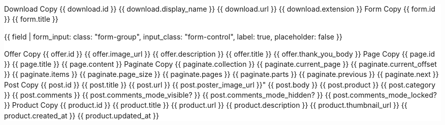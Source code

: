 Download
Copy
{{ download.id }}
{{ download.display_name }}
{{ download.url }}
{{ download.extension }}
Form
Copy
{{ form.id }}
{{ form.title }}

<div data-gb-custom-block data-tag="assign"></div>

<div data-gb-custom-block data-tag="form">

<div data-gb-custom-block data-tag="for"></div>

{{ field | form_input: class: "form-group", input_class: "form-control", label: true, placeholder: false }}

</div>
Offer
Copy
{{ offer.id }}
{{ offer.image_url }}
{{ offer.description }}
{{ offer.title }}
{{ offer.thank_you_body }}
Page
Copy
{{ page.id }}
{{ page.title }}
{{ page.content }}
Paginate
Copy
{{ paginate.collection }}
{{ paginate.current_page }}
{{ paginate.current_offset }}
{{ paginate.items }}
{{ paginate.page_size }}
{{ paginate.pages }}
{{ paginate.parts }}
{{ paginate.previous }}
{{ paginate.next }}
Post
Copy
{{ post.id }}
{{ post.title }}
{{ post.url }}
{{ post.poster_image_url }}"
{{ post.body }}
{{ post.product }}
{{ post.category }}
{{ post.comments }}
{{ post.comments_mode_visible? }}
{{ post.comments_mode_hidden? }}
{{ post.comments_mode_locked? }}
Product
Copy
{{ product.id }}
{{ product.title }}
{{ product.url }}
{{ product.description }}
{{ product.thumbnail_url }}
{{ product.created_at }}
{{ product.updated_at }}